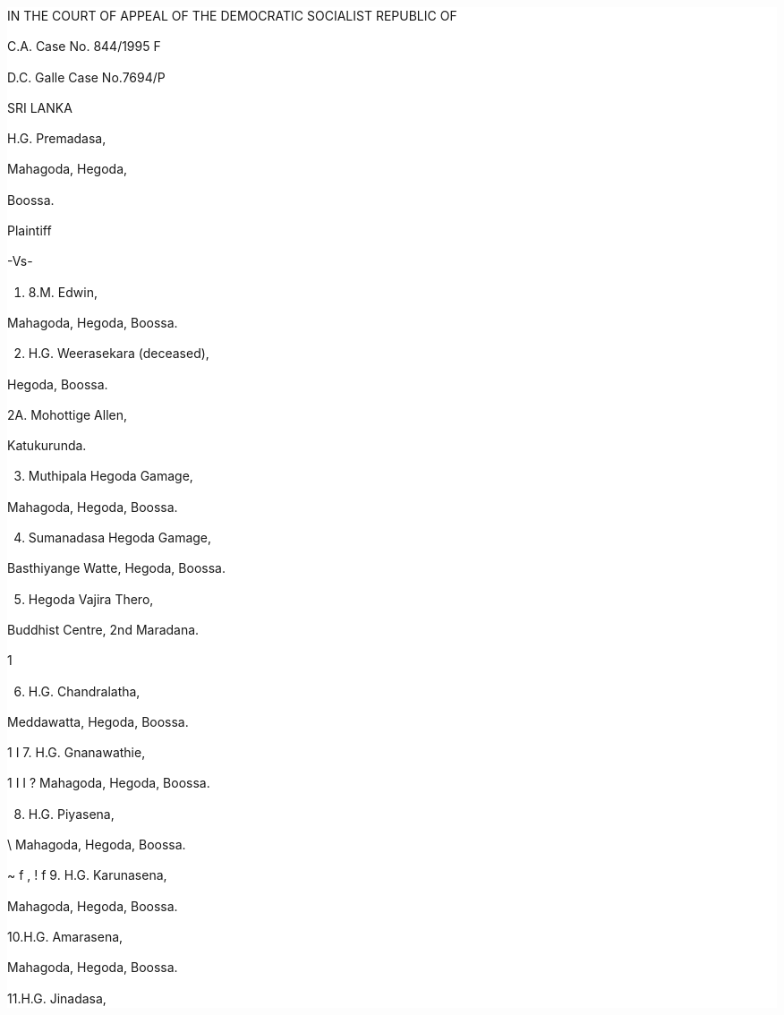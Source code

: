 IN THE COURT OF APPEAL OF THE DEMOCRATIC SOCIALIST REPUBLIC OF

C.A. Case No. 844/1995 F

D.C. Galle Case No.7694/P

SRI LANKA

H.G. Premadasa,

Mahagoda, Hegoda,

Boossa.

Plaintiff

-Vs-

1. 8.M. Edwin,

Mahagoda, Hegoda, Boossa.

2. H.G. Weerasekara (deceased),

Hegoda, Boossa.

2A. Mohottige Allen,

Katukurunda.

3. Muthipala Hegoda Gamage,

Mahagoda, Hegoda, Boossa.

4. Sumanadasa Hegoda Gamage,

Basthiyange Watte, Hegoda, Boossa.

5. Hegoda Vajira Thero,

Buddhist Centre, 2nd Maradana.

1

6. H.G. Chandralatha,

Meddawatta, Hegoda, Boossa.

1 I 7. H.G. Gnanawathie,

1 I I ? Mahagoda, Hegoda, Boossa.

8. H.G. Piyasena,

\ Mahagoda, Hegoda, Boossa.

~ f , ! f 9. H.G. Karunasena,

Mahagoda, Hegoda, Boossa.

10.H.G. Amarasena,

Mahagoda, Hegoda, Boossa.

11.H.G. Jinadasa,
